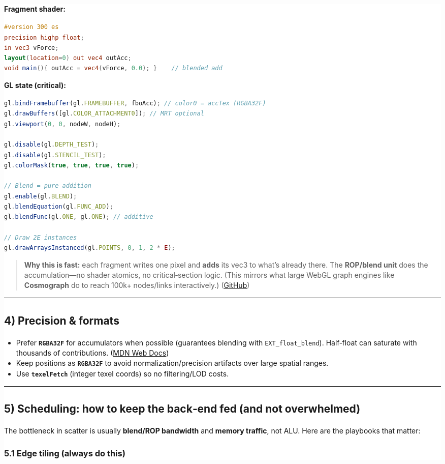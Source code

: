 **Fragment shader:**

```glsl
#version 300 es
precision highp float;
in vec3 vForce;
layout(location=0) out vec4 outAcc;
void main(){ outAcc = vec4(vForce, 0.0); }    // blended add
```

**GL state (critical):**

```js
gl.bindFramebuffer(gl.FRAMEBUFFER, fboAcc); // color0 = accTex (RGBA32F)
gl.drawBuffers([gl.COLOR_ATTACHMENT0]); // MRT optional
gl.viewport(0, 0, nodeW, nodeH);

gl.disable(gl.DEPTH_TEST);
gl.disable(gl.STENCIL_TEST);
gl.colorMask(true, true, true, true);

// Blend = pure addition
gl.enable(gl.BLEND);
gl.blendEquation(gl.FUNC_ADD);
gl.blendFunc(gl.ONE, gl.ONE); // additive

// Draw 2E instances
gl.drawArraysInstanced(gl.POINTS, 0, 1, 2 * E);
```

> **Why this is fast:** each fragment writes one pixel and **adds** its vec3 to what’s already there. The **ROP/blend unit** does the accumulation—no shader atomics, no critical‑section logic. (This mirrors what large WebGL graph engines like **Cosmograph** do to reach 100k+ nodes/links interactively.) ([GitHub][4])

---

## 4) Precision & formats

- Prefer **`RGBA32F`** for accumulators when possible (guarantees blending with `EXT_float_blend`). Half‑float can saturate with thousands of contributions. ([MDN Web Docs][2])
- Keep positions as **`RGBA32F`** to avoid normalization/precision artifacts over large spatial ranges.
- Use **`texelFetch`** (integer texel coords) so no filtering/LOD costs.

---

## 5) Scheduling: how to keep the back‑end fed (and not overwhelmed)

The bottleneck in scatter is usually **blend/ROP bandwidth** and **memory traffic**, not ALU. Here are the playbooks that matter:

### 5.1 **Edge tiling (always do this)**


[1]: https://developer.mozilla.org/en-US/docs/Web/API/EXT_color_buffer_float?utm_source=chatgpt.com "EXT_color_buffer_float extension - Web APIs | MDN"
[2]: https://developer.mozilla.org/en-US/docs/Web/API/EXT_float_blend?utm_source=chatgpt.com "EXT_float_blend extension - MDN Web Docs"
[3]: https://registry.khronos.org/webgl/extensions/EXT_disjoint_timer_query_webgl2/?utm_source=chatgpt.com "WebGL EXT_disjoint_timer_query_webgl2 Extension Specification"
[4]: https://github.com/cosmosgl/graph?utm_source=chatgpt.com "GPU-accelerated force graph layout and rendering - GitHub"
[5]: https://developer.nvidia.com/gpugems/gpugems/part-v-performance-and-practicalities/chapter-28-graphics-pipeline-performance?utm_source=chatgpt.com "Chapter 28. Graphics Pipeline Performance | NVIDIA Developer"
[6]: https://library.eecs.utk.edu/files/ut-eecs-14-727.pdf?utm_source=chatgpt.com "Implementing a Sparse Matrix Vector Product for the SELL-C/SELL-C ..."
[7]: https://developer.mozilla.org/en-US/docs/Web/API/WebGL2RenderingContext/drawBuffers?utm_source=chatgpt.com "WebGL2RenderingContext: drawBuffers() method - Web APIs | MDN"
[8]: https://stackoverflow.com/questions/58599089/draw-points-with-different-point-size?utm_source=chatgpt.com "webgl - Draw points with different point size - Stack Overflow"
[9]: https://github.com/gpuweb/gpuweb/issues/3556?utm_source=chatgpt.com "support blending 32 bit float textures · Issue #3556 · gpuweb/gpuweb"